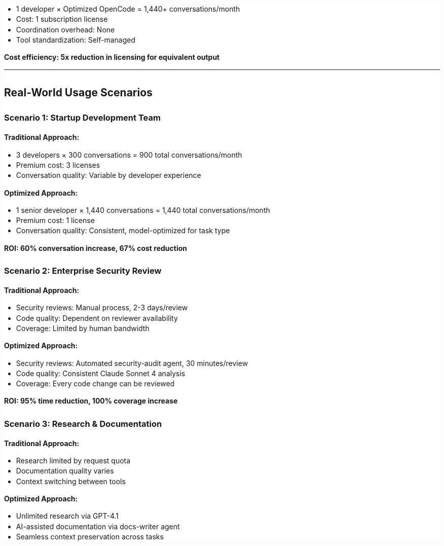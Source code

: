 - 1 developer × Optimized OpenCode = 1,440+ conversations/month
- Cost: 1 subscription license
- Coordination overhead: None
- Tool standardization: Self-managed

**Cost efficiency: 5x reduction in licensing for equivalent output**

---

## Real-World Usage Scenarios

### Scenario 1: Startup Development Team

**Traditional Approach:**

- 3 developers × 300 conversations = 900 total conversations/month
- Premium cost: 3 licenses
- Conversation quality: Variable by developer experience

**Optimized Approach:**

- 1 senior developer × 1,440 conversations = 1,440 total conversations/month
- Premium cost: 1 license
- Conversation quality: Consistent, model-optimized for task type

**ROI: 60% conversation increase, 67% cost reduction**

### Scenario 2: Enterprise Security Review

**Traditional Approach:**

- Security reviews: Manual process, 2-3 days/review
- Code quality: Dependent on reviewer availability
- Coverage: Limited by human bandwidth

**Optimized Approach:**

- Security reviews: Automated security-audit agent, 30 minutes/review
- Code quality: Consistent Claude Sonnet 4 analysis
- Coverage: Every code change can be reviewed

**ROI: 95% time reduction, 100% coverage increase**

### Scenario 3: Research & Documentation

**Traditional Approach:**

- Research limited by request quota
- Documentation quality varies
- Context switching between tools

**Optimized Approach:**

- Unlimited research via GPT-4.1
- AI-assisted documentation via docs-writer agent
- Seamless context preservation across tasks
